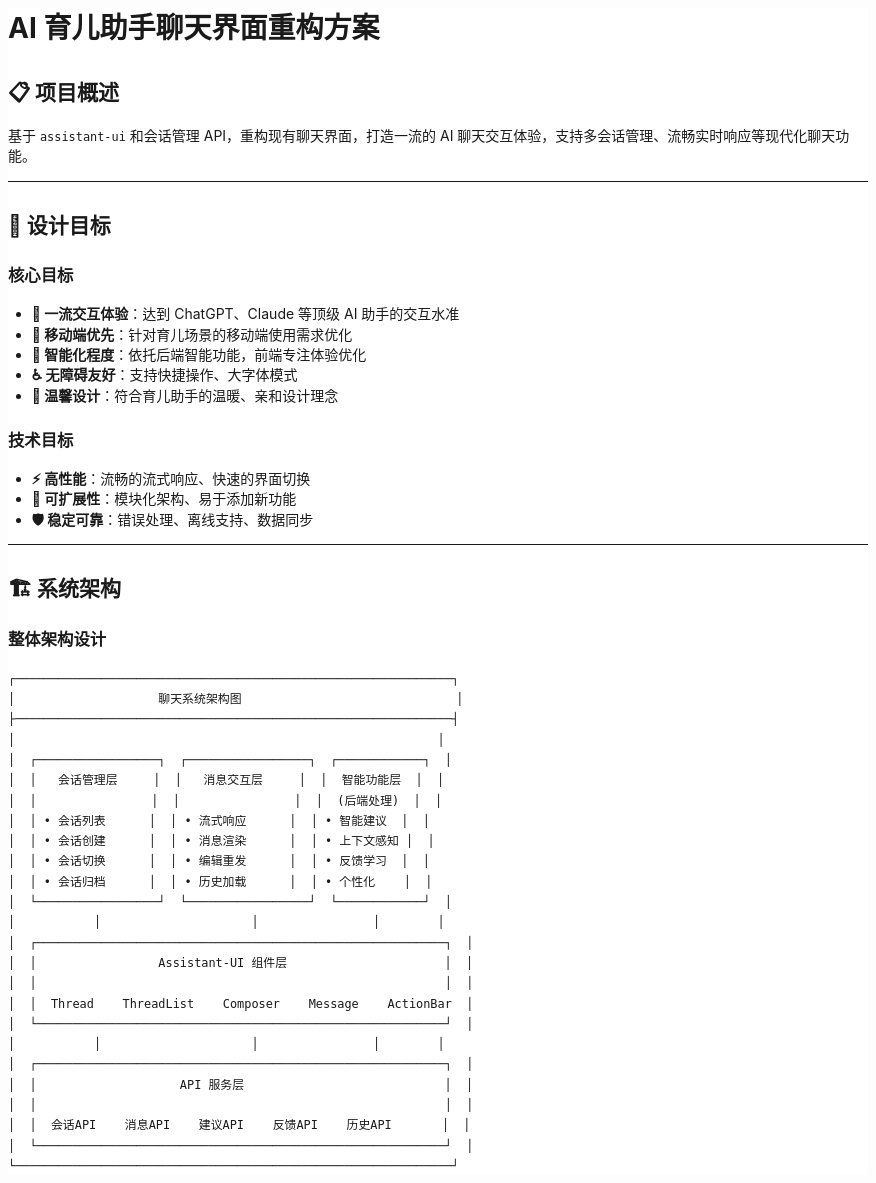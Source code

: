 # AI 育儿助手聊天界面重构方案

## 📋 项目概述

基于 `assistant-ui` 和会话管理 API，重构现有聊天界面，打造一流的 AI 聊天交互体验，支持多会话管理、流畅实时响应等现代化聊天功能。

---

## 🎯 设计目标

### 核心目标

- **🚀 一流交互体验**：达到 ChatGPT、Claude 等顶级 AI 助手的交互水准
- **📱 移动端优先**：针对育儿场景的移动端使用需求优化
- **🧠 智能化程度**：依托后端智能功能，前端专注体验优化
- **♿ 无障碍友好**：支持快捷操作、大字体模式
- **🎨 温馨设计**：符合育儿助手的温暖、亲和设计理念

### 技术目标

- **⚡ 高性能**：流畅的流式响应、快速的界面切换
- **🔄 可扩展性**：模块化架构、易于添加新功能
- **🛡️ 稳定可靠**：错误处理、离线支持、数据同步

---

## 🏗️ 系统架构

### 整体架构设计

```
┌─────────────────────────────────────────────────────────────┐
│                    聊天系统架构图                              │
├─────────────────────────────────────────────────────────────┤
│                                                           │
│  ┌─────────────────┐  ┌─────────────────┐  ┌────────────┐  │
│  │   会话管理层     │  │   消息交互层     │  │  智能功能层  │  │
│  │                │  │                │  │  (后端处理)  │  │
│  │ • 会话列表      │  │ • 流式响应      │  │ • 智能建议  │  │
│  │ • 会话创建      │  │ • 消息渲染      │  │ • 上下文感知 │  │
│  │ • 会话切换      │  │ • 编辑重发      │  │ • 反馈学习  │  │
│  │ • 会话归档      │  │ • 历史加载      │  │ • 个性化    │  │
│  └─────────────────┘  └─────────────────┘  └────────────┘  │
│           │                     │                │        │
│  ┌─────────────────────────────────────────────────────────┐  │
│  │                 Assistant-UI 组件层                      │  │
│  │                                                         │  │
│  │  Thread    ThreadList    Composer    Message    ActionBar  │
│  └─────────────────────────────────────────────────────────┘  │
│           │                     │                │        │
│  ┌─────────────────────────────────────────────────────────┐  │
│  │                    API 服务层                            │  │
│  │                                                         │  │
│  │  会话API    消息API    建议API    反馈API    历史API       │  │
│  └─────────────────────────────────────────────────────────┘  │
└─────────────────────────────────────────────────────────────┘
```

